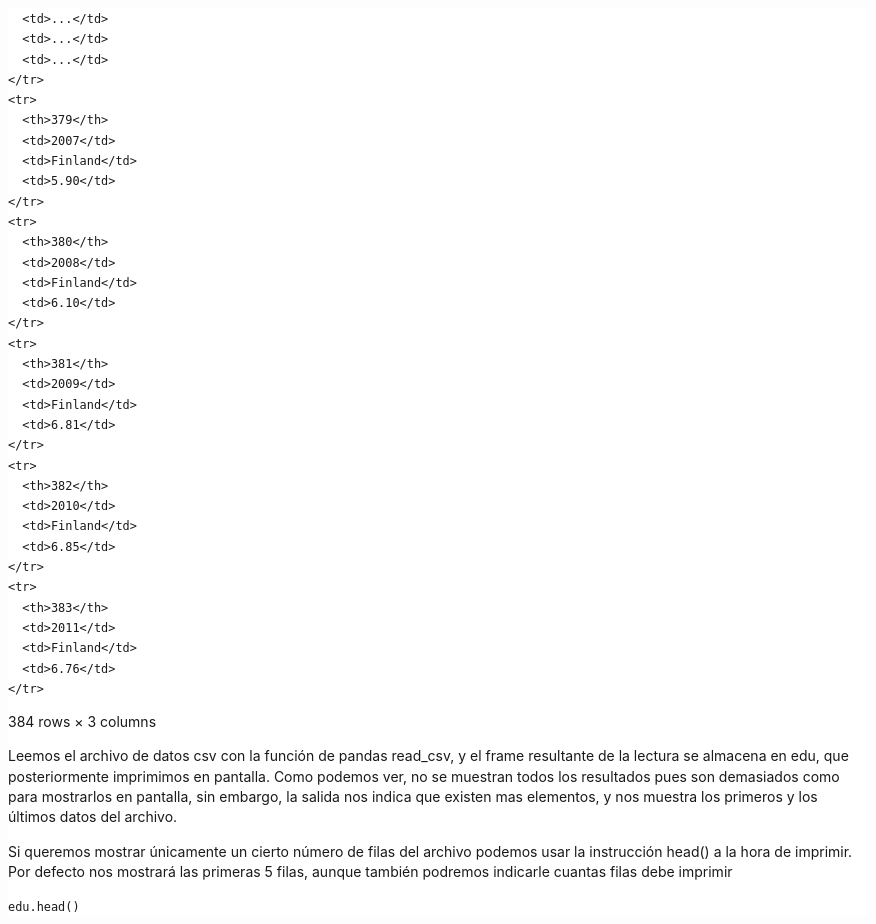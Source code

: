       <td>...</td>
      <td>...</td>
      <td>...</td>
    </tr>
    <tr>
      <th>379</th>
      <td>2007</td>
      <td>Finland</td>
      <td>5.90</td>
    </tr>
    <tr>
      <th>380</th>
      <td>2008</td>
      <td>Finland</td>
      <td>6.10</td>
    </tr>
    <tr>
      <th>381</th>
      <td>2009</td>
      <td>Finland</td>
      <td>6.81</td>
    </tr>
    <tr>
      <th>382</th>
      <td>2010</td>
      <td>Finland</td>
      <td>6.85</td>
    </tr>
    <tr>
      <th>383</th>
      <td>2011</td>
      <td>Finland</td>
      <td>6.76</td>
    </tr>
  </tbody>
</table>
<p>384 rows × 3 columns</p>
</div>



Leemos el archivo de datos csv con la función de pandas read_csv, y el frame resultante de la lectura se almacena en edu, que posteriormente imprimimos en pantalla. Como podemos ver, no se muestran todos los resultados pues son demasiados como para mostrarlos en pantalla, sin embargo, la salida nos indica que existen mas elementos, y nos muestra los primeros y los últimos datos del archivo.

Si queremos mostrar únicamente un cierto número de filas del archivo podemos usar la instrucción head() a la hora de imprimir. Por defecto nos mostrará las primeras 5 filas, aunque también podremos indicarle cuantas filas debe imprimir



```python
edu.head()
```
